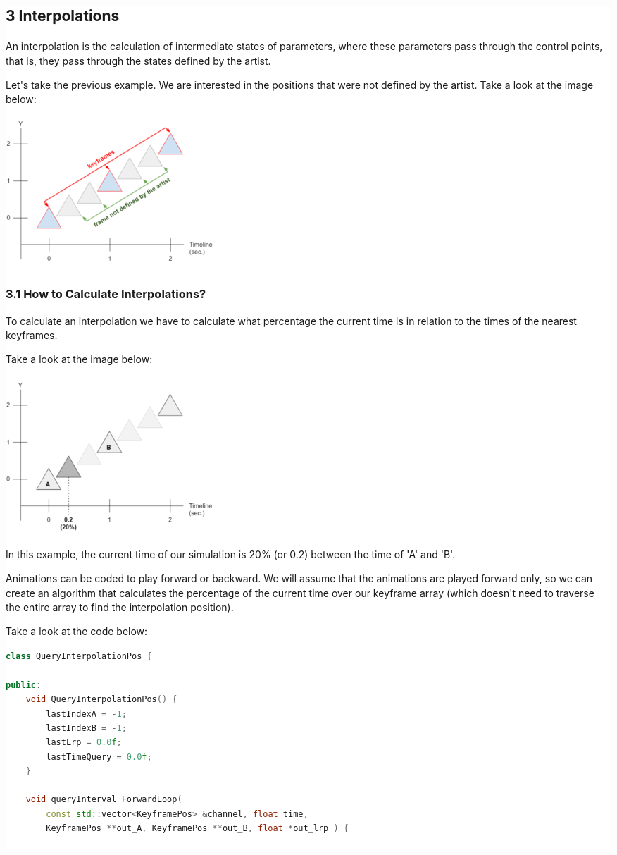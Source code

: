 ## 3 Interpolations

An interpolation is the calculation of intermediate states of parameters, where these parameters pass through the control points, that is, they pass through the states defined by the artist.

Let's take the previous example. We are interested in the positions that were not defined by the artist. Take a look at the image below:

![interpolation](skeletal-animation/03_interpolation.png)

### 3.1 How to Calculate Interpolations?

To calculate an interpolation we have to calculate what percentage the current time is in relation to the times of the nearest keyframes.

Take a look at the image below:

![interpolation 20%](skeletal-animation/04_calculate_interpolation.png)

In this example, the current time of our simulation is 20% (or 0.2) between the time of 'A' and 'B'.

Animations can be coded to play forward or backward. We will assume that the animations are played forward only, so we can create an algorithm that calculates the percentage of the current time over our keyframe array (which doesn't need to traverse the entire array to find the interpolation position).

Take a look at the code below:

```cpp
class QueryInterpolationPos {
 
public:
    void QueryInterpolationPos() {
        lastIndexA = -1;
        lastIndexB = -1;
        lastLrp = 0.0f;
        lastTimeQuery = 0.0f;
    }
 
    void queryInterval_ForwardLoop(
        const std::vector<KeyframePos> &channel, float time, 
        KeyframePos **out_A, KeyframePos **out_B, float *out_lrp ) {
 
```